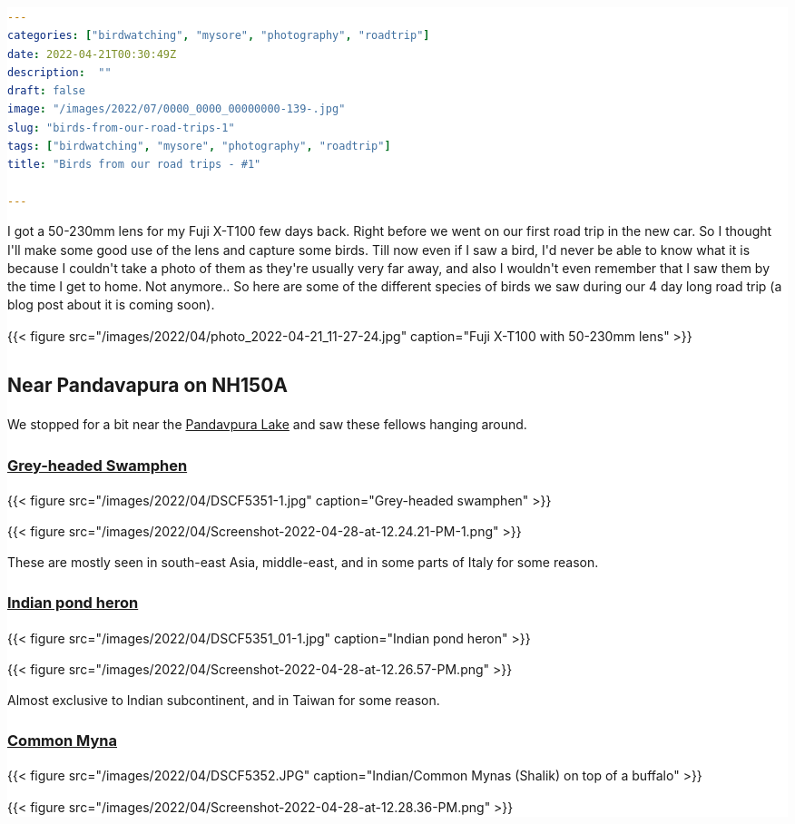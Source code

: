 ```yaml
---
categories: ["birdwatching", "mysore", "photography", "roadtrip"]
date: 2022-04-21T00:30:49Z
description:  ""
draft: false
image: "/images/2022/07/0000_0000_00000000-139-.jpg"
slug: "birds-from-our-road-trips-1"
tags: ["birdwatching", "mysore", "photography", "roadtrip"]
title: "Birds from our road trips - #1"

---
```



I got a 50-230mm lens for my Fuji X-T100 few days back. Right before we went on our first road trip in the new car. So I thought I'll make some good use of the lens and capture some birds. Till now even if I saw a bird, I'd never be able to know what it is because I couldn't take a photo of them as they're usually very far away, and also I wouldn't even remember that I saw them by the time I get to home. Not anymore.. So here are some of the different species of birds we saw during our 4 day long road trip (a blog post about it is coming soon).

{{< figure src="/images/2022/04/photo_2022-04-21_11-27-24.jpg" caption="Fuji X-T100 with 50-230mm lens" >}}

## Near Pandavapura on NH150A

We stopped for a bit near the [Pandavpura Lake](https://goo.gl/maps/L6f46LHR6kb97x5F9) and saw these fellows hanging around.

### [Grey-headed Swamphen](https://www.inaturalist.org/taxa/474332-Porphyrio-poliocephalus)

{{< figure src="/images/2022/04/DSCF5351-1.jpg" caption="Grey-headed swamphen" >}}

{{< figure src="/images/2022/04/Screenshot-2022-04-28-at-12.24.21-PM-1.png" >}}

These are mostly seen in south-east Asia, middle-east, and in some parts of Italy for some reason.

### [Indian pond heron](https://www.inaturalist.org/taxa/4993-Ardeola-grayii)

{{< figure src="/images/2022/04/DSCF5351_01-1.jpg" caption="Indian pond heron" >}}

{{< figure src="/images/2022/04/Screenshot-2022-04-28-at-12.26.57-PM.png" >}}

Almost exclusive to Indian subcontinent, and in Taiwan for some reason.

### [Common Myna](https://www.inaturalist.org/taxa/204454-Acridotheres-tristis)

{{< figure src="/images/2022/04/DSCF5352.JPG" caption="Indian/Common Mynas (Shalik) on top of a buffalo" >}}

{{< figure src="/images/2022/04/Screenshot-2022-04-28-at-12.28.36-PM.png" >}}
